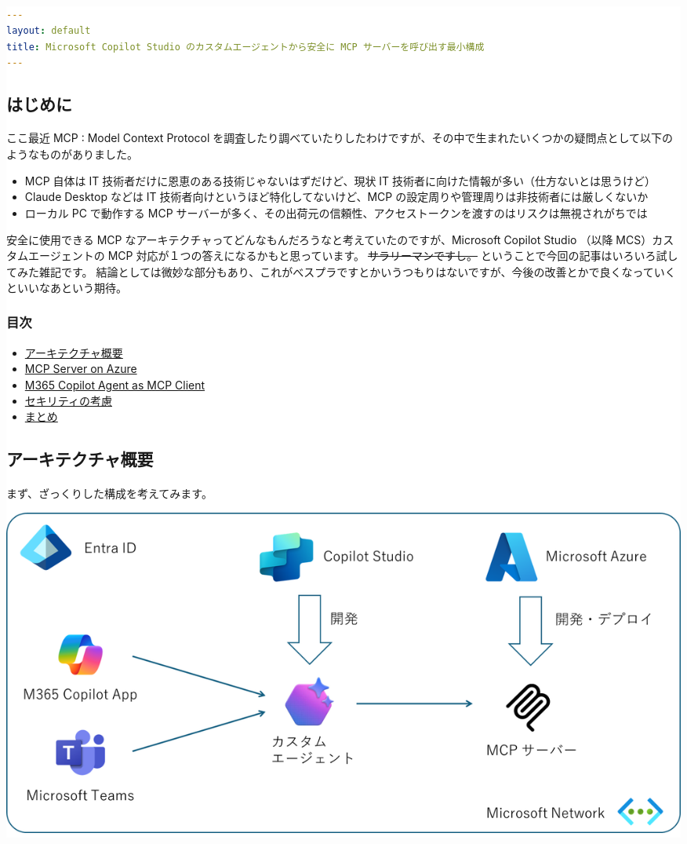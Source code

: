 ```yaml
---
layout: default
title: Microsoft Copilot Studio のカスタムエージェントから安全に MCP サーバーを呼び出す最小構成
---
```


## はじめに

ここ最近 MCP : Model Context Protocol を調査したり調べていたりしたわけですが、その中で生まれたいくつかの疑問点として以下のようなものがありました。

- MCP 自体は IT 技術者だけに恩恵のある技術じゃないはずだけど、現状 IT 技術者に向けた情報が多い（仕方ないとは思うけど）
- Claude Desktop などは IT 技術者向けというほど特化してないけど、MCP の設定周りや管理周りは非技術者には厳しくないか
- ローカル PC で動作する MCP サーバーが多く、その出荷元の信頼性、アクセストークンを渡すのはリスクは無視されがちでは

安全に使用できる MCP なアーキテクチャってどんなもんだろうなと考えていたのですが、Microsoft Copilot Studio （以降 MCS）カスタムエージェントの MCP 対応が１つの答えになるかもと思っています。
~~サラリーマンですし。~~
ということで今回の記事はいろいろ試してみた雑記です。
結論としては微妙な部分もあり、これがべスプラですとかいうつもりはないですが、今後の改善とかで良くなっていくといいなあという期待。

### 目次

- [アーキテクチャ概要](#アーキテクチャ概要)
- [MCP Server on Azure](#mcp-server-on-azure)
- [M365 Copilot Agent as MCP Client](#m365-copilot-agent-as-mcp-client)
- [セキリティの考慮](#セキュリティの考慮)
- [まとめ](#まとめ)

## アーキテクチャ概要

まず、ざっくりした構成を考えてみます。

![basic architecture](./images/basic-architecture.png)
